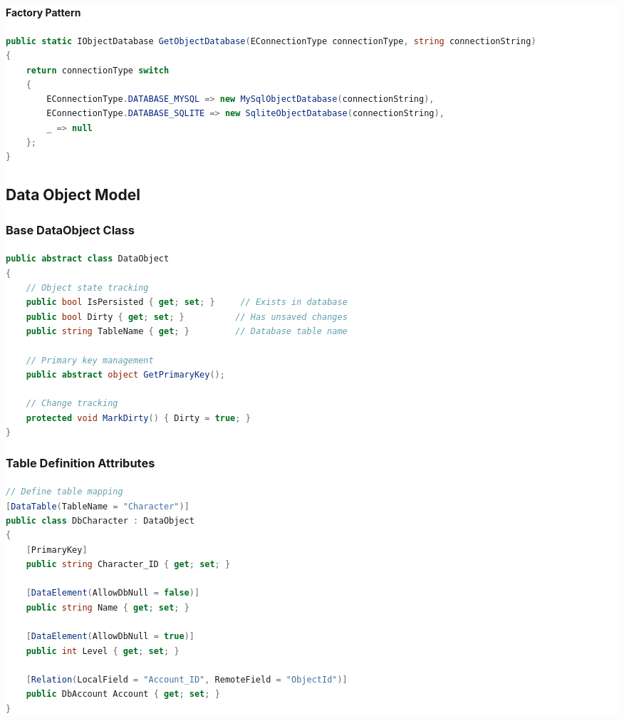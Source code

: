 #### Factory Pattern
```csharp
public static IObjectDatabase GetObjectDatabase(EConnectionType connectionType, string connectionString)
{
    return connectionType switch
    {
        EConnectionType.DATABASE_MYSQL => new MySqlObjectDatabase(connectionString),
        EConnectionType.DATABASE_SQLITE => new SqliteObjectDatabase(connectionString),
        _ => null
    };
}
```

## Data Object Model

### Base DataObject Class
```csharp
public abstract class DataObject
{
    // Object state tracking
    public bool IsPersisted { get; set; }     // Exists in database
    public bool Dirty { get; set; }          // Has unsaved changes
    public string TableName { get; }         // Database table name
    
    // Primary key management
    public abstract object GetPrimaryKey();
    
    // Change tracking
    protected void MarkDirty() { Dirty = true; }
}
```

### Table Definition Attributes
```csharp
// Define table mapping
[DataTable(TableName = "Character")]
public class DbCharacter : DataObject
{
    [PrimaryKey]
    public string Character_ID { get; set; }
    
    [DataElement(AllowDbNull = false)]
    public string Name { get; set; }
    
    [DataElement(AllowDbNull = true)]
    public int Level { get; set; }
    
    [Relation(LocalField = "Account_ID", RemoteField = "ObjectId")]
    public DbAccount Account { get; set; }
}
```
